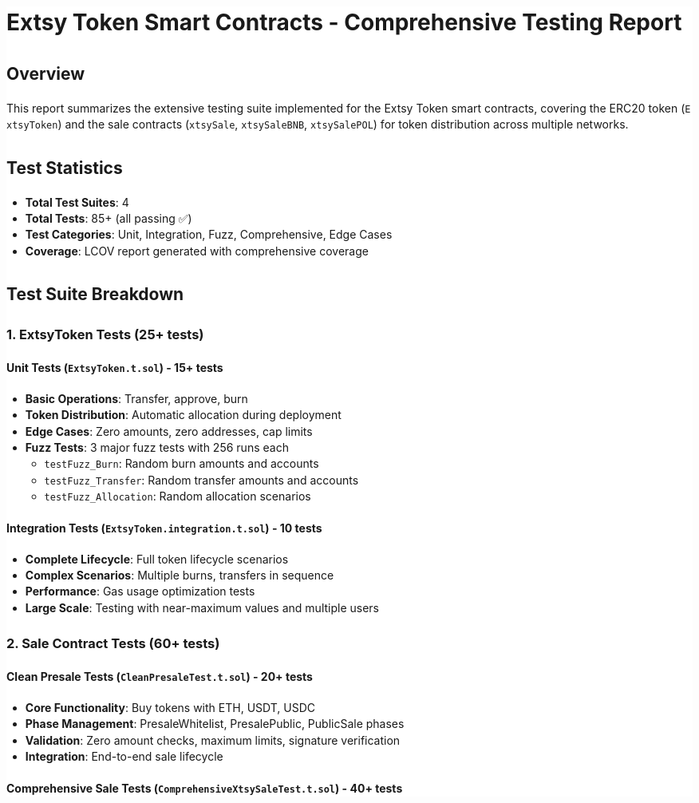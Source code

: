 # Extsy Token Smart Contracts - Comprehensive Testing Report

## Overview

This report summarizes the extensive testing suite implemented for the Extsy Token smart contracts, covering the ERC20 token (`ExtsyToken`) and the sale contracts (`xtsySale`, `xtsySaleBNB`, `xtsySalePOL`) for token distribution across multiple networks.

## Test Statistics

- **Total Test Suites**: 4
- **Total Tests**: 85+ (all passing ✅)
- **Test Categories**: Unit, Integration, Fuzz, Comprehensive, Edge Cases
- **Coverage**: LCOV report generated with comprehensive coverage

## Test Suite Breakdown

### 1. ExtsyToken Tests (25+ tests)

#### Unit Tests (`ExtsyToken.t.sol`) - 15+ tests

- **Basic Operations**: Transfer, approve, burn
- **Token Distribution**: Automatic allocation during deployment
- **Edge Cases**: Zero amounts, zero addresses, cap limits
- **Fuzz Tests**: 3 major fuzz tests with 256 runs each
  - `testFuzz_Burn`: Random burn amounts and accounts
  - `testFuzz_Transfer`: Random transfer amounts and accounts
  - `testFuzz_Allocation`: Random allocation scenarios

#### Integration Tests (`ExtsyToken.integration.t.sol`) - 10 tests

- **Complete Lifecycle**: Full token lifecycle scenarios
- **Complex Scenarios**: Multiple burns, transfers in sequence
- **Performance**: Gas usage optimization tests
- **Large Scale**: Testing with near-maximum values and multiple users

### 2. Sale Contract Tests (60+ tests)

#### Clean Presale Tests (`CleanPresaleTest.t.sol`) - 20+ tests

- **Core Functionality**: Buy tokens with ETH, USDT, USDC
- **Phase Management**: PresaleWhitelist, PresalePublic, PublicSale phases
- **Validation**: Zero amount checks, maximum limits, signature verification
- **Integration**: End-to-end sale lifecycle

#### Comprehensive Sale Tests (`ComprehensiveXtsySaleTest.t.sol`) - 40+ tests
